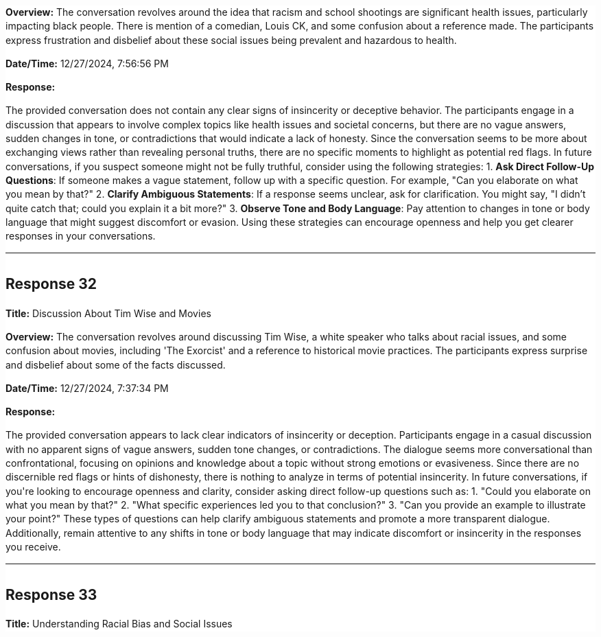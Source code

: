 **Overview:** The conversation revolves around the idea that racism and school shootings are significant health issues, particularly impacting black people. There is mention of a comedian, Louis CK, and some confusion about a reference made. The participants express frustration and disbelief about these social issues being prevalent and hazardous to health.

**Date/Time:** 12/27/2024, 7:56:56 PM

**Response:**

The provided conversation does not contain any clear signs of insincerity or deceptive behavior. The participants engage in a discussion that appears to involve complex topics like health issues and societal concerns, but there are no vague answers, sudden changes in tone, or contradictions that would indicate a lack of honesty.  Since the conversation seems to be more about exchanging views rather than revealing personal truths, there are no specific moments to highlight as potential red flags.  In future conversations, if you suspect someone might not be fully truthful, consider using the following strategies:  1. **Ask Direct Follow-Up Questions**: If someone makes a vague statement, follow up with a specific question. For example, "Can you elaborate on what you mean by that?"  2. **Clarify Ambiguous Statements**: If a response seems unclear, ask for clarification. You might say, "I didn’t quite catch that; could you explain it a bit more?"  3. **Observe Tone and Body Language**: Pay attention to changes in tone or body language that might suggest discomfort or evasion.   Using these strategies can encourage openness and help you get clearer responses in your conversations.

---

## Response 32

**Title:** Discussion About Tim Wise and Movies

**Overview:** The conversation revolves around discussing Tim Wise, a white speaker who talks about racial issues, and some confusion about movies, including 'The Exorcist' and a reference to historical movie practices. The participants express surprise and disbelief about some of the facts discussed.

**Date/Time:** 12/27/2024, 7:37:34 PM

**Response:**

The provided conversation appears to lack clear indicators of insincerity or deception. Participants engage in a casual discussion with no apparent signs of vague answers, sudden tone changes, or contradictions. The dialogue seems more conversational than confrontational, focusing on opinions and knowledge about a topic without strong emotions or evasiveness.  Since there are no discernible red flags or hints of dishonesty, there is nothing to analyze in terms of potential insincerity.   In future conversations, if you're looking to encourage openness and clarity, consider asking direct follow-up questions such as:  1. "Could you elaborate on what you mean by that?" 2. "What specific experiences led you to that conclusion?" 3. "Can you provide an example to illustrate your point?"  These types of questions can help clarify ambiguous statements and promote a more transparent dialogue. Additionally, remain attentive to any shifts in tone or body language that may indicate discomfort or insincerity in the responses you receive.

---

## Response 33

**Title:** Understanding Racial Bias and Social Issues
